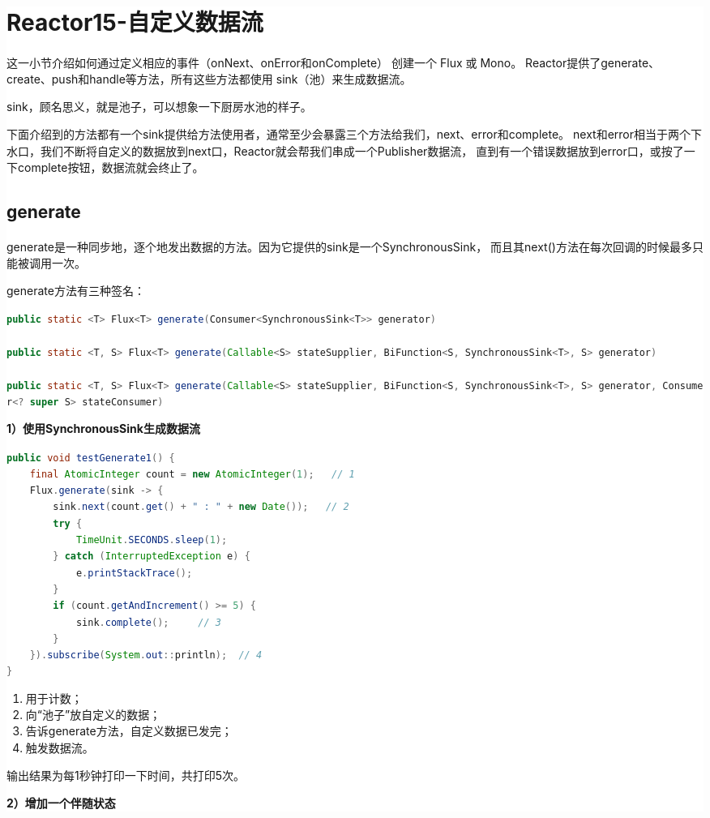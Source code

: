 # Reactor15-自定义数据流

这一小节介绍如何通过定义相应的事件（onNext、onError和onComplete） 创建一个 Flux 或 Mono。
Reactor提供了generate、create、push和handle等方法，所有这些方法都使用 sink（池）来生成数据流。

sink，顾名思义，就是池子，可以想象一下厨房水池的样子。

下面介绍到的方法都有一个sink提供给方法使用者，通常至少会暴露三个方法给我们，next、error和complete。
next和error相当于两个下水口，我们不断将自定义的数据放到next口，Reactor就会帮我们串成一个Publisher数据流，
直到有一个错误数据放到error口，或按了一下complete按钮，数据流就会终止了。

## generate

generate是一种同步地，逐个地发出数据的方法。因为它提供的sink是一个SynchronousSink，
而且其next()方法在每次回调的时候最多只能被调用一次。

generate方法有三种签名：
``` java
public static <T> Flux<T> generate(Consumer<SynchronousSink<T>> generator)

public static <T, S> Flux<T> generate(Callable<S> stateSupplier, BiFunction<S, SynchronousSink<T>, S> generator) 

public static <T, S> Flux<T> generate(Callable<S> stateSupplier, BiFunction<S, SynchronousSink<T>, S> generator, Consumer<? super S> stateConsumer)
```

**1）使用SynchronousSink生成数据流**

``` java
public void testGenerate1() {
    final AtomicInteger count = new AtomicInteger(1);   // 1
    Flux.generate(sink -> {
        sink.next(count.get() + " : " + new Date());   // 2
        try {
            TimeUnit.SECONDS.sleep(1);
        } catch (InterruptedException e) {
            e.printStackTrace();
        }
        if (count.getAndIncrement() >= 5) {
            sink.complete();     // 3
        }
    }).subscribe(System.out::println);  // 4
}
```

1. 用于计数；
2. 向“池子”放自定义的数据；
3. 告诉generate方法，自定义数据已发完；
4. 触发数据流。

输出结果为每1秒钟打印一下时间，共打印5次。

**2）增加一个伴随状态**
